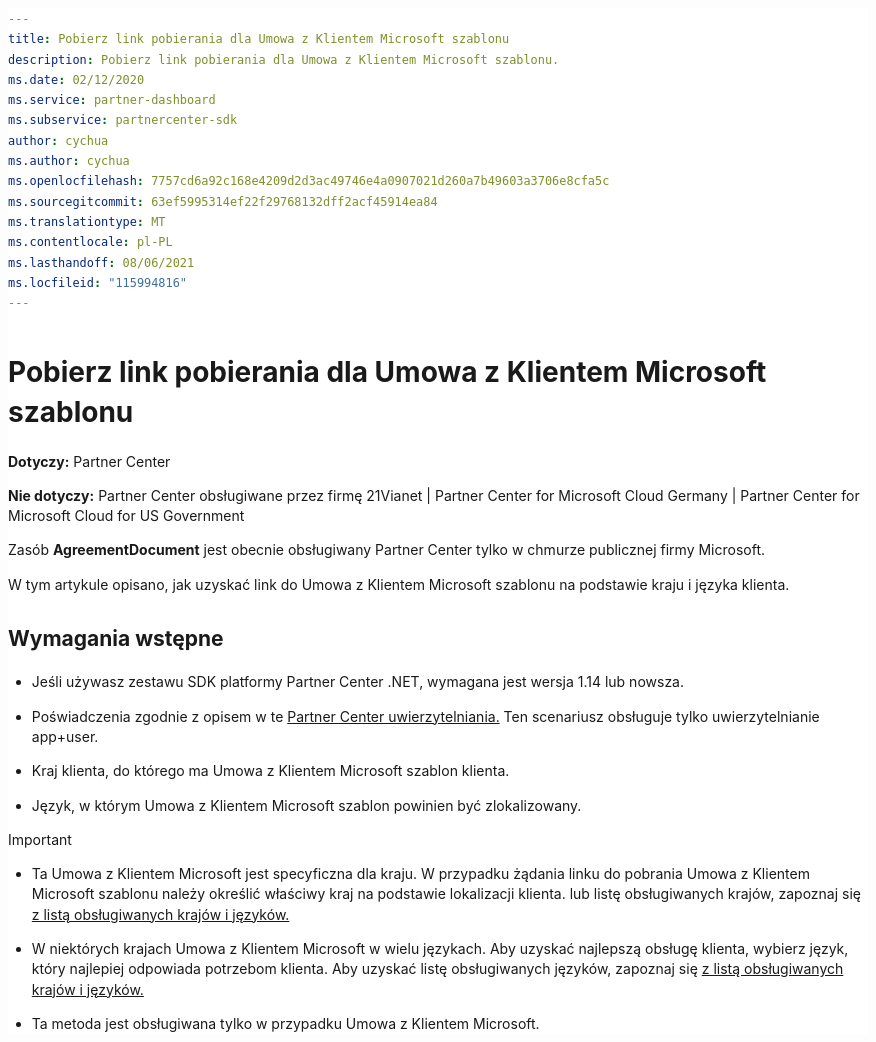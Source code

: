 ```yaml
---
title: Pobierz link pobierania dla Umowa z Klientem Microsoft szablonu
description: Pobierz link pobierania dla Umowa z Klientem Microsoft szablonu.
ms.date: 02/12/2020
ms.service: partner-dashboard
ms.subservice: partnercenter-sdk
author: cychua
ms.author: cychua
ms.openlocfilehash: 7757cd6a92c168e4209d2d3ac49746e4a0907021d260a7b49603a3706e8cfa5c
ms.sourcegitcommit: 63ef5995314ef22f29768132dff2acf45914ea84
ms.translationtype: MT
ms.contentlocale: pl-PL
ms.lasthandoff: 08/06/2021
ms.locfileid: "115994816"
---
```

# <a name="get-a-download-link-for-the-microsoft-customer-agreement-template"></a>Pobierz link pobierania dla Umowa z Klientem Microsoft szablonu

**Dotyczy:** Partner Center

**Nie dotyczy:** Partner Center obsługiwane przez firmę 21Vianet | Partner Center for Microsoft Cloud Germany | Partner Center for Microsoft Cloud for US Government

Zasób **AgreementDocument** jest obecnie obsługiwany Partner Center tylko w chmurze publicznej firmy Microsoft.

W tym artykule opisano, jak uzyskać link do Umowa z Klientem Microsoft szablonu na podstawie kraju i języka klienta.

## <a name="prerequisites"></a>Wymagania wstępne

- Jeśli używasz zestawu SDK platformy Partner Center .NET, wymagana jest wersja 1.14 lub nowsza.

- Poświadczenia zgodnie z opisem w te [Partner Center uwierzytelniania.](./partner-center-authentication.md) Ten scenariusz obsługuje tylko uwierzytelnianie app+user.

- Kraj klienta, do którego ma Umowa z Klientem Microsoft szablon klienta.

- Język, w którym Umowa z Klientem Microsoft szablon powinien być zlokalizowany.

> [!IMPORTANT]
>
> - Ta Umowa z Klientem Microsoft jest specyficzna dla kraju. W przypadku żądania linku do pobrania Umowa z Klientem Microsoft szablonu należy określić właściwy kraj na podstawie lokalizacji klienta. lub listę obsługiwanych krajów, zapoznaj się [z listą obsługiwanych krajów i języków.](#list-of-supported-countries-and-languages)
>
> - W niektórych krajach Umowa z Klientem Microsoft w wielu językach. Aby uzyskać najlepszą obsługę klienta, wybierz język, który najlepiej odpowiada potrzebom klienta. Aby uzyskać listę obsługiwanych języków, zapoznaj się [z listą obsługiwanych krajów i języków.](#list-of-supported-countries-and-languages)
> - Ta metoda jest obsługiwana tylko w przypadku Umowa z Klientem Microsoft.
